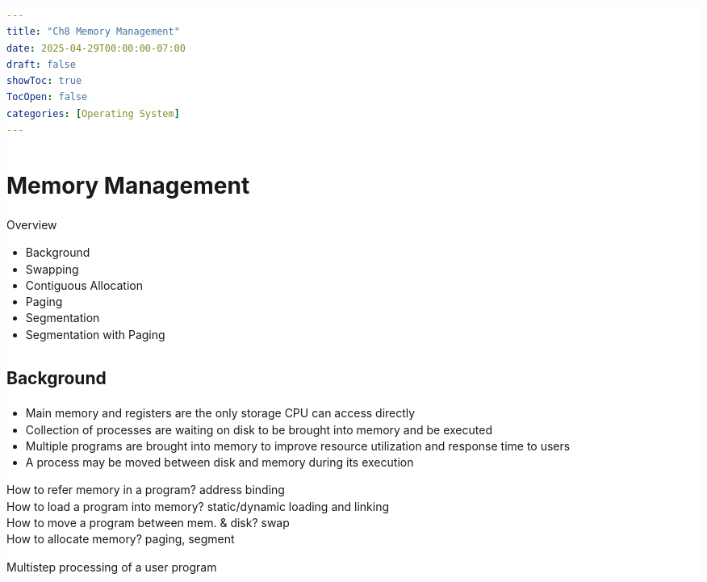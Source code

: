 ```yaml
---
title: "Ch8 Memory Management"
date: 2025-04-29T00:00:00-07:00
draft: false
showToc: true
TocOpen: false
categories: [Operating System]
---
```


# Memory Management

Overview

- Background
- Swapping
- Contiguous Allocation
- Paging
- Segmentation
- Segmentation with Paging

## Background

- Main memory and registers are the only storage CPU can access directly
- Collection of processes are waiting on disk to be brought into memory and be executed
- Multiple programs are brought into memory to improve resource utilization and response time to users
- A process may be moved between disk and memory during its execution

How to refer memory in a program? address binding  
How to load a program into memory? static/dynamic loading and linking  
How to move a program between mem. & disk? swap  
How to allocate memory? paging, segment

Multistep processing of a user program